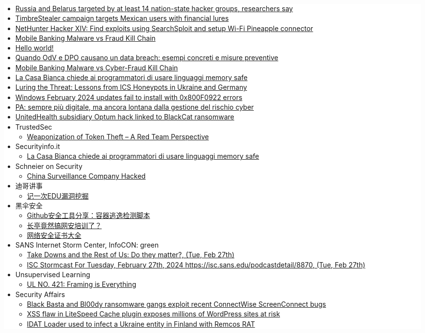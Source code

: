   - [Russia and Belarus targeted by at least 14 nation-state hacker groups, researchers say](https://therecord.media/russia-belarus-cyberthreat-research-facct)
  - [TimbreStealer campaign targets Mexican users with financial lures](https://blog.talosintelligence.com/timbrestealer-campaign-targets-mexican-users/)
  - [NetHunter Hacker XIV: Find exploits using SearchSploit and setup Wi-Fi Pineapple connector](https://www.mobile-hacker.com/2024/02/27/nethunter-hacker-xiv-find-exploits-using-searchsploit-and-setup-wi-fi-pineapple-connector/)
  - [Mobile Banking Malware vs Fraud Kill Chain](https://www.threatfabric.com/blogs/mobile-banking-malware-vs-fraud-kill-chain)
  - [Hello world!](https://www.hacklabg.net/2024/02/27/hello-world/)
  - [Quando OdV e DPO causano un data breach: esempi concreti e misure preventive](https://www.cybersecurity360.it/legal/privacy-dati-personali/quando-odv-e-dpo-causano-un-data-breach-esempi-concreti-e-misure-preventive/)
  - [Mobile Banking Malware vs Cyber-Fraud Kill Chain](https://www.threatfabric.com/blogs/mobile-banking-malware-vs-cyber-fraud-kill-chain)
  - [La Casa Bianca chiede ai programmatori di usare linguaggi memory safe](https://www.securityinfo.it/2024/02/27/la-casa-bianca-chiede-ai-programmatori-di-usare-linguaggi-memory-safe/)
  - [Luring the Threat: Lessons from ICS Honeypots in Ukraine and Germany](https://blog.compass-security.com/2024/02/luring-the-threat-lessons-from-custom-ics-honeypots-in-ukraine-and-germany/)
  - [Windows February 2024 updates fail to install with 0x800F0922 errors](https://www.bleepingcomputer.com/news/microsoft/windows-february-2024-updates-fail-to-install-with-0x800f0922-errors/)
  - [PA: sempre più digitale, ma ancora lontana dalla gestione del rischio cyber](https://www.cybersecurity360.it/news/pa-sempre-piu-digitale-ma-ancora-lontana-dalla-gestione-del-rischio-cyber/)
  - [UnitedHealth subsidiary Optum hack linked to BlackCat ransomware](https://www.bleepingcomputer.com/news/security/unitedhealth-subsidiary-optum-hack-linked-to-blackcat-ransomware/)
- TrustedSec
  - [Weaponization of Token Theft – A Red Team Perspective](https://trustedsec.com/blog/weaponization-of-token-theft-a-red-team-perspective)
- Securityinfo.it
  - [La Casa Bianca chiede ai programmatori di usare linguaggi memory safe](https://www.securityinfo.it/2024/02/27/la-casa-bianca-chiede-ai-programmatori-di-usare-linguaggi-memory-safe/?utm_source=rss&utm_medium=rss&utm_campaign=la-casa-bianca-chiede-ai-programmatori-di-usare-linguaggi-memory-safe)
- Schneier on Security
  - [China Surveillance Company Hacked](https://www.schneier.com/blog/archives/2024/02/china-surveillance-company-hacked.html)
- 迪哥讲事
  - [记一次EDU漏洞挖掘](https://mp.weixin.qq.com/s?__biz=MzIzMTIzNTM0MA==&mid=2247493657&idx=1&sn=7097162fe771e7e2bc7c8e232e86e367&chksm=e8a5e27adfd26b6c807531bf88fcd88b24d05b8ca6cc2c507e1dc1ac6353cd3a2d1440b45adc&scene=58&subscene=0#rd)
- 黑伞安全
  - [Github安全工具分享：容器逃逸检测脚本](https://mp.weixin.qq.com/s?__biz=MzU0MzkzOTYzOQ==&mid=2247488854&idx=1&sn=ee69c6a22c62891334f279e0445c595b&chksm=fb02980ecc7511182bb2420ea647d59487708d17a617a1602fb3cdf16f054a33d54faad5bd23&scene=58&subscene=0#rd)
  - [长亭竟然搞网安培训了？](https://mp.weixin.qq.com/s?__biz=MzU0MzkzOTYzOQ==&mid=2247488854&idx=2&sn=ec70e410ca47e5c55d1c121ad7af6fc2&chksm=fb02980ecc751118c8f87d7b63b62461f6ee3aa04f745e746b77d76669af785380f8fae4fa8b&scene=58&subscene=0#rd)
  - [网络安全证书大全](https://mp.weixin.qq.com/s?__biz=MzU0MzkzOTYzOQ==&mid=2247488854&idx=3&sn=b44572eee8af69dd04e9d6bd90c0cc9b&chksm=fb02980ecc75111844838969284c3cf640946c1a60a24f98d735657debdb7271d5b705bb51f1&scene=58&subscene=0#rd)
- SANS Internet Storm Center, InfoCON: green
  - [Take Downs and the Rest of Us: Do they matter&#x3f;, (Tue, Feb 27th)](https://isc.sans.edu/diary/rss/30694)
  - [ISC Stormcast For Tuesday, February 27th, 2024 https://isc.sans.edu/podcastdetail/8870, (Tue, Feb 27th)](https://isc.sans.edu/diary/rss/30692)
- Unsupervised Learning
  - [UL NO. 421: Framing is Everything](https://danielmiessler.com/p/ul-421)
- Security Affairs
  - [Black Basta and Bl00dy ransomware gangs exploit recent ConnectWise ScreenConnect bugs](https://securityaffairs.com/159640/cyber-crime/black-basta-bl00dy-ransomware-connectwise-screenconnect.html)
  - [XSS flaw in LiteSpeed Cache plugin exposes millions of WordPress sites at risk](https://securityaffairs.com/159667/hacking/litespeed-cache-plugin-xss.html)
  - [IDAT Loader used to infect a Ukraine entity in Finland with Remcos RAT](https://securityaffairs.com/159650/cyber-crime/idat-loader-ukraine-entity-remcos-rat.html)
